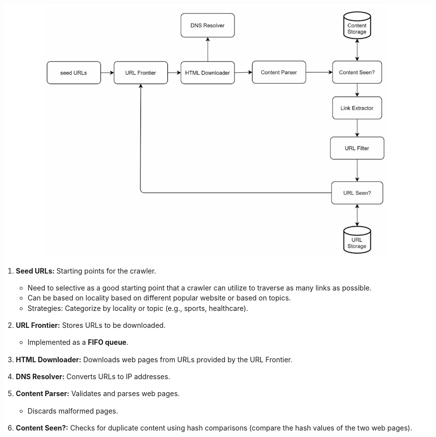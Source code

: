 <p align="center">
<img src="./images/web-crawler-architecture.png" alt="Web Crawler Architecture" width="700">
</p>

1. **Seed URLs:** Starting points for the crawler.

   - Need to selective as a good starting point that a crawler can utilize to traverse as many links as possible.
   - Can be based on locality based on different popular website or based on topics.
   - Strategies: Categorize by locality or topic (e.g., sports, healthcare).

2. **URL Frontier:** Stores URLs to be downloaded.

   - Implemented as a **FIFO queue**.

3. **HTML Downloader:** Downloads web pages from URLs provided by the URL Frontier.

4. **DNS Resolver:** Converts URLs to IP addresses.

5. **Content Parser:** Validates and parses web pages.

   - Discards malformed pages.

6. **Content Seen?:** Checks for duplicate content using hash comparisons (compare the hash values of the two web pages).
